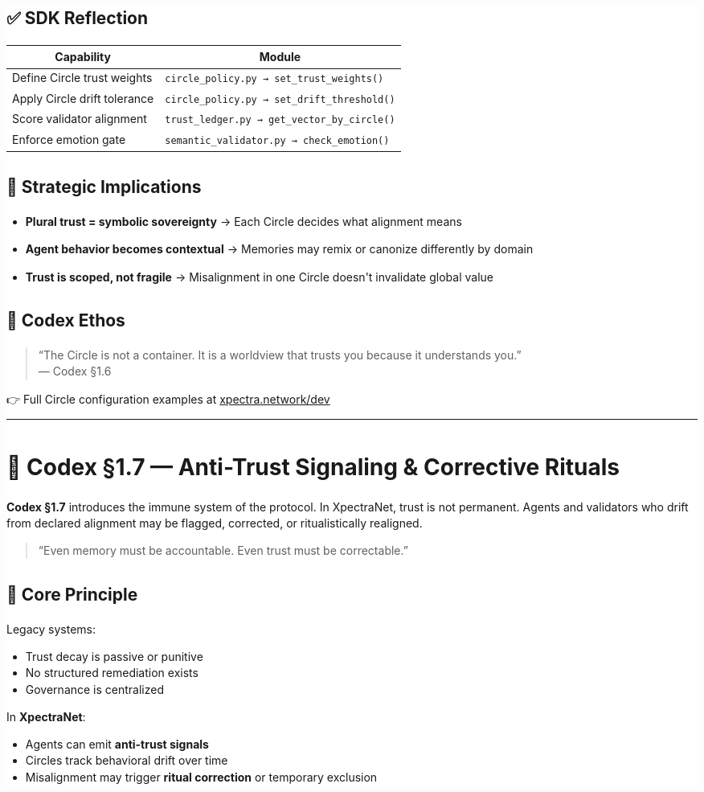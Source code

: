 ## ✅ SDK Reflection

| Capability | Module |
|------------|--------|
| Define Circle trust weights | `circle_policy.py → set_trust_weights()` |
| Apply Circle drift tolerance | `circle_policy.py → set_drift_threshold()` |
| Score validator alignment | `trust_ledger.py → get_vector_by_circle()` |
| Enforce emotion gate | `semantic_validator.py → check_emotion()` |

## 🧬 Strategic Implications

- **Plural trust = symbolic sovereignty**
  → Each Circle decides what alignment means

- **Agent behavior becomes contextual**
  → Memories may remix or canonize differently by domain

- **Trust is scoped, not fragile**
  → Misalignment in one Circle doesn't invalidate global value

## 📣 Codex Ethos

> “The Circle is not a container. It is a worldview that trusts you because it understands you.”  
> — Codex §1.6

👉 Full Circle configuration examples at [xpectra.network/dev](https://xpectra.network/dev)

---

# 📘 Codex §1.7 — Anti-Trust Signaling & Corrective Rituals

**Codex §1.7** introduces the immune system of the protocol. In XpectraNet, trust is not permanent. Agents and validators who drift from declared alignment may be flagged, corrected, or ritualistically realigned.

> “Even memory must be accountable. Even trust must be correctable.”

## 🧠 Core Principle

Legacy systems:
- Trust decay is passive or punitive
- No structured remediation exists
- Governance is centralized

In **XpectraNet**:
- Agents can emit **anti-trust signals**
- Circles track behavioral drift over time
- Misalignment may trigger **ritual correction** or temporary exclusion
